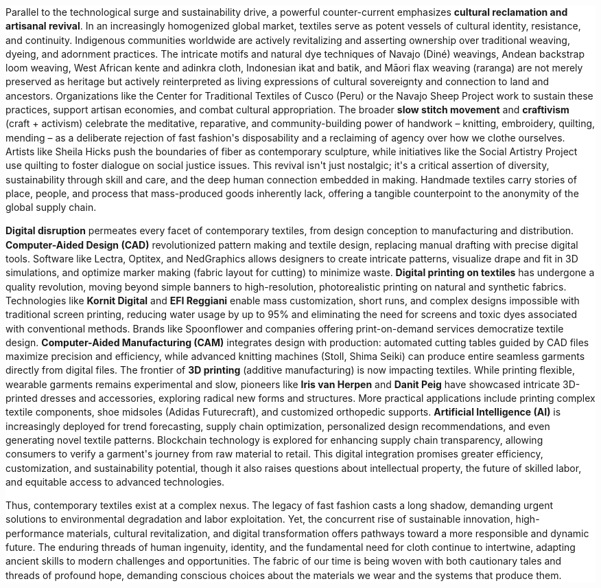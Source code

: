 Parallel to the technological surge and sustainability drive, a powerful counter-current emphasizes **cultural reclamation and artisanal revival**. In an increasingly homogenized global market, textiles serve as potent vessels of cultural identity, resistance, and continuity. Indigenous communities worldwide are actively revitalizing and asserting ownership over traditional weaving, dyeing, and adornment practices. The intricate motifs and natural dye techniques of Navajo (Diné) weavings, Andean backstrap loom weaving, West African kente and adinkra cloth, Indonesian ikat and batik, and Māori flax weaving (raranga) are not merely preserved as heritage but actively reinterpreted as living expressions of cultural sovereignty and connection to land and ancestors. Organizations like the Center for Traditional Textiles of Cusco (Peru) or the Navajo Sheep Project work to sustain these practices, support artisan economies, and combat cultural appropriation. The broader **slow stitch movement** and **craftivism** (craft + activism) celebrate the meditative, reparative, and community-building power of handwork – knitting, embroidery, quilting, mending – as a deliberate rejection of fast fashion's disposability and a reclaiming of agency over how we clothe ourselves. Artists like Sheila Hicks push the boundaries of fiber as contemporary sculpture, while initiatives like the Social Artistry Project use quilting to foster dialogue on social justice issues. This revival isn't just nostalgic; it's a critical assertion of diversity, sustainability through skill and care, and the deep human connection embedded in making. Handmade textiles carry stories of place, people, and process that mass-produced goods inherently lack, offering a tangible counterpoint to the anonymity of the global supply chain.

**Digital disruption** permeates every facet of contemporary textiles, from design conception to manufacturing and distribution. **Computer-Aided Design (CAD)** revolutionized pattern making and textile design, replacing manual drafting with precise digital tools. Software like Lectra, Optitex, and NedGraphics allows designers to create intricate patterns, visualize drape and fit in 3D simulations, and optimize marker making (fabric layout for cutting) to minimize waste. **Digital printing on textiles** has undergone a quality revolution, moving beyond simple banners to high-resolution, photorealistic printing on natural and synthetic fabrics. Technologies like **Kornit Digital** and **EFI Reggiani** enable mass customization, short runs, and complex designs impossible with traditional screen printing, reducing water usage by up to 95% and eliminating the need for screens and toxic dyes associated with conventional methods. Brands like Spoonflower and companies offering print-on-demand services democratize textile design. **Computer-Aided Manufacturing (CAM)** integrates design with production: automated cutting tables guided by CAD files maximize precision and efficiency, while advanced knitting machines (Stoll, Shima Seiki) can produce entire seamless garments directly from digital files. The frontier of **3D printing** (additive manufacturing) is now impacting textiles. While printing flexible, wearable garments remains experimental and slow, pioneers like **Iris van Herpen** and **Danit Peig** have showcased intricate 3D-printed dresses and accessories, exploring radical new forms and structures. More practical applications include printing complex textile components, shoe midsoles (Adidas Futurecraft), and customized orthopedic supports. **Artificial Intelligence (AI)** is increasingly deployed for trend forecasting, supply chain optimization, personalized design recommendations, and even generating novel textile patterns. Blockchain technology is explored for enhancing supply chain transparency, allowing consumers to verify a garment's journey from raw material to retail. This digital integration promises greater efficiency, customization, and sustainability potential, though it also raises questions about intellectual property, the future of skilled labor, and equitable access to advanced technologies.

Thus, contemporary textiles exist at a complex nexus. The legacy of fast fashion casts a long shadow, demanding urgent solutions to environmental degradation and labor exploitation. Yet, the concurrent rise of sustainable innovation, high-performance materials, cultural revitalization, and digital transformation offers pathways toward a more responsible and dynamic future. The enduring threads of human ingenuity, identity, and the fundamental need for cloth continue to intertwine, adapting ancient skills to modern challenges and opportunities. The fabric of our time is being woven with both cautionary tales and threads of profound hope, demanding conscious choices about the materials we wear and the systems that produce them.
